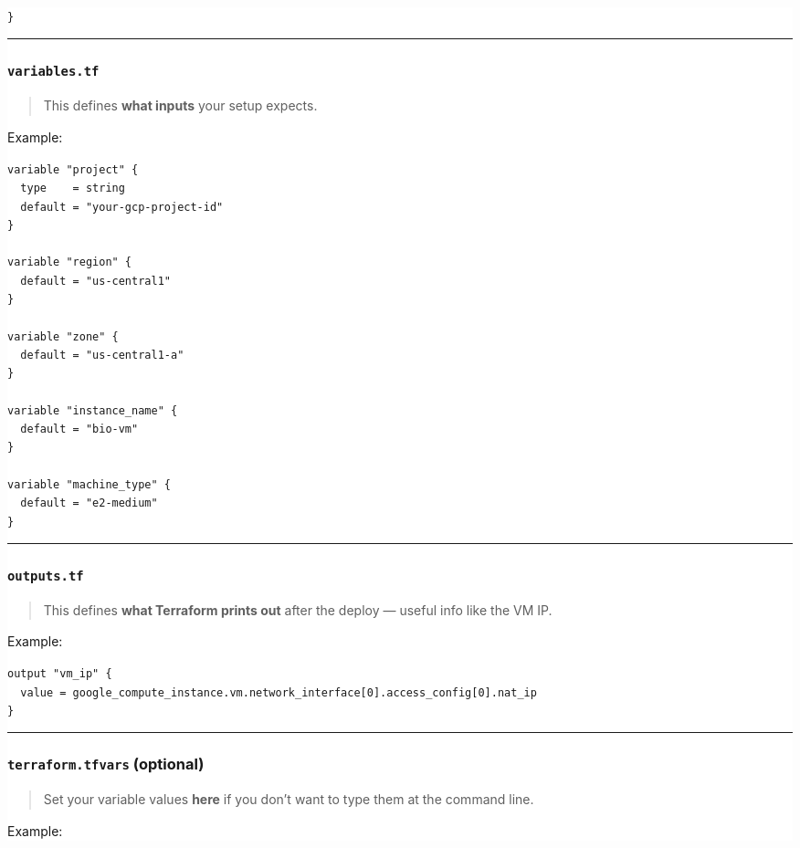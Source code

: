 ```hcl
}
```

---

### `variables.tf`

> This defines **what inputs** your setup expects.

Example:

```hcl
variable "project" {
  type    = string
  default = "your-gcp-project-id"
}

variable "region" {
  default = "us-central1"
}

variable "zone" {
  default = "us-central1-a"
}

variable "instance_name" {
  default = "bio-vm"
}

variable "machine_type" {
  default = "e2-medium"
}
```

---

### `outputs.tf`

> This defines **what Terraform prints out** after the deploy — useful info like the VM IP.

Example:

```hcl
output "vm_ip" {
  value = google_compute_instance.vm.network_interface[0].access_config[0].nat_ip
}
```

---

### `terraform.tfvars` (optional)

> Set your variable values **here** if you don’t want to type them at the command line.

Example:
